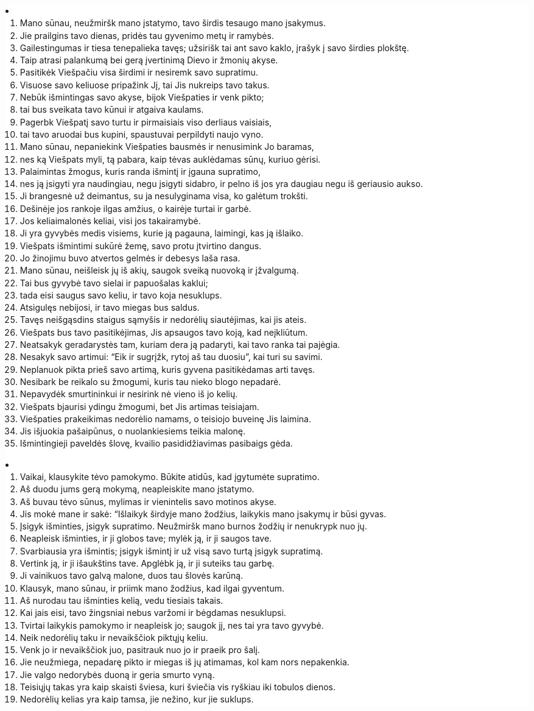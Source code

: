   </li>
  <li>
    <ol>
      <li>Mano sūnau, neužmiršk mano įstatymo, tavo širdis tesaugo mano įsakymus.</li>
      <li>Jie prailgins tavo dienas, pridės tau gyvenimo metų ir ramybės.</li>
      <li>Gailestingumas ir tiesa tenepalieka tavęs; užsirišk tai ant savo kaklo, įrašyk į savo širdies plokštę.</li>
      <li>Taip atrasi palankumą bei gerą įvertinimą Dievo ir žmonių akyse.</li>
      <li>Pasitikėk Viešpačiu visa širdimi ir nesiremk savo supratimu.</li>
      <li>Visuose savo keliuose pripažink Jį, tai Jis nukreips tavo takus.</li>
      <li>Nebūk išmintingas savo akyse, bijok Viešpaties ir venk pikto;</li>
      <li>tai bus sveikata tavo kūnui ir atgaiva kaulams.</li>
      <li>Pagerbk Viešpatį savo turtu ir pirmaisiais viso derliaus vaisiais,</li>
      <li>tai tavo aruodai bus kupini, spaustuvai perpildyti naujo vyno.</li>
      <li>Mano sūnau, nepaniekink Viešpaties bausmės ir nenusimink Jo baramas,</li>
      <li>nes ką Viešpats myli, tą pabara, kaip tėvas auklėdamas sūnų, kuriuo gėrisi.</li>
      <li>Palaimintas žmogus, kuris randa išmintį ir įgauna supratimo,</li>
      <li>nes ją įsigyti yra naudingiau, negu įsigyti sidabro, ir pelno iš jos yra daugiau negu iš geriausio aukso.</li>
      <li>Ji brangesnė už deimantus, su ja nesulyginama visa, ko galėtum trokšti.</li>
      <li>Dešinėje jos rankoje ilgas amžius, o kairėje turtai ir garbė.</li>
      <li>Jos keliai­malonės keliai, visi jos takai­ramybė.</li>
      <li>Ji yra gyvybės medis visiems, kurie ją pagauna, laimingi, kas ją išlaiko.</li>
      <li>Viešpats išmintimi sukūrė žemę, savo protu įtvirtino dangus.</li>
      <li>Jo žinojimu buvo atvertos gelmės ir debesys laša rasa.</li>
      <li>Mano sūnau, neišleisk jų iš akių, saugok sveiką nuovoką ir įžvalgumą.</li>
      <li>Tai bus gyvybė tavo sielai ir papuošalas kaklui;</li>
      <li>tada eisi saugus savo keliu, ir tavo koja nesuklups.</li>
      <li>Atsigulęs nebijosi, ir tavo miegas bus saldus.</li>
      <li>Tavęs neišgąsdins staigus sąmyšis ir nedorėlių siautėjimas, kai jis ateis.</li>
      <li>Viešpats bus tavo pasitikėjimas, Jis apsaugos tavo koją, kad neįkliūtum.</li>
      <li>Neatsakyk geradarystės tam, kuriam dera ją padaryti, kai tavo ranka tai pajėgia.</li>
      <li>Nesakyk savo artimui: “Eik ir sugrįžk, rytoj aš tau duosiu”, kai turi su savimi.</li>
      <li>Neplanuok pikta prieš savo artimą, kuris gyvena pasitikėdamas arti tavęs.</li>
      <li>Nesibark be reikalo su žmogumi, kuris tau nieko blogo nepadarė.</li>
      <li>Nepavydėk smurtininkui ir nesirink nė vieno iš jo kelių.</li>
      <li>Viešpats bjaurisi ydingu žmogumi, bet Jis artimas teisiajam.</li>
      <li>Viešpaties prakeikimas nedorėlio namams, o teisiojo buveinę Jis laimina.</li>
      <li>Jis išjuokia pašaipūnus, o nuolankiesiems teikia malonę.</li>
      <li>Išmintingieji paveldės šlovę, kvailio pasididžiavimas pasibaigs gėda.</li>
    </ol>
  </li>
  <li>
    <ol>
      <li>Vaikai, klausykite tėvo pamokymo. Būkite atidūs, kad įgytumėte supratimo.</li>
      <li>Aš duodu jums gerą mokymą, neapleiskite mano įstatymo.</li>
      <li>Aš buvau tėvo sūnus, mylimas ir vienintelis savo motinos akyse.</li>
      <li>Jis mokė mane ir sakė: “Išlaikyk širdyje mano žodžius, laikykis mano įsakymų ir būsi gyvas.</li>
      <li>Įsigyk išminties, įsigyk supratimo. Neužmiršk mano burnos žodžių ir nenukrypk nuo jų.</li>
      <li>Neapleisk išminties, ir ji globos tave; mylėk ją, ir ji saugos tave.</li>
      <li>Svarbiausia yra išmintis; įsigyk išmintį ir už visą savo turtą įsigyk supratimą.</li>
      <li>Vertink ją, ir ji išaukštins tave. Apglėbk ją, ir ji suteiks tau garbę.</li>
      <li>Ji vainikuos tavo galvą malone, duos tau šlovės karūną.</li>
      <li>Klausyk, mano sūnau, ir priimk mano žodžius, kad ilgai gyventum.</li>
      <li>Aš nurodau tau išminties kelią, vedu tiesiais takais.</li>
      <li>Kai jais eisi, tavo žingsniai nebus varžomi ir bėgdamas nesuklupsi.</li>
      <li>Tvirtai laikykis pamokymo ir neapleisk jo; saugok jį, nes tai yra tavo gyvybė.</li>
      <li>Neik nedorėlių taku ir nevaikščiok piktųjų keliu.</li>
      <li>Venk jo ir nevaikščiok juo, pasitrauk nuo jo ir praeik pro šalį.</li>
      <li>Jie neužmiega, nepadarę pikto ir miegas iš jų atimamas, kol kam nors nepakenkia.</li>
      <li>Jie valgo nedorybės duoną ir geria smurto vyną.</li>
      <li>Teisiųjų takas yra kaip skaisti šviesa, kuri šviečia vis ryškiau iki tobulos dienos.</li>
      <li>Nedorėlių kelias yra kaip tamsa, jie nežino, kur jie suklups.</li>